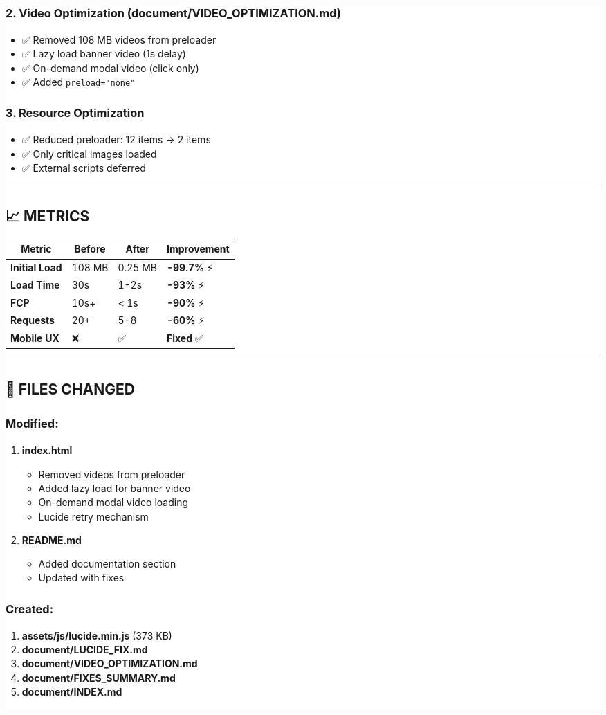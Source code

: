 ### 2. Video Optimization (document/VIDEO_OPTIMIZATION.md)
- ✅ Removed 108 MB videos from preloader
- ✅ Lazy load banner video (1s delay)
- ✅ On-demand modal video (click only)
- ✅ Added `preload="none"`

### 3. Resource Optimization
- ✅ Reduced preloader: 12 items → 2 items
- ✅ Only critical images loaded
- ✅ External scripts deferred

---

## 📈 METRICS

| Metric | Before | After | Improvement |
|--------|--------|-------|-------------|
| **Initial Load** | 108 MB | 0.25 MB | **-99.7%** ⚡ |
| **Load Time** | 30s | 1-2s | **-93%** ⚡ |
| **FCP** | 10s+ | < 1s | **-90%** ⚡ |
| **Requests** | 20+ | 5-8 | **-60%** ⚡ |
| **Mobile UX** | ❌ | ✅ | **Fixed** ✅ |

---

## 🔧 FILES CHANGED

### Modified:
1. **index.html**
   - Removed videos from preloader
   - Added lazy load for banner video
   - On-demand modal video loading
   - Lucide retry mechanism

2. **README.md**
   - Added documentation section
   - Updated with fixes

### Created:
1. **assets/js/lucide.min.js** (373 KB)
2. **document/LUCIDE_FIX.md**
3. **document/VIDEO_OPTIMIZATION.md**
4. **document/FIXES_SUMMARY.md**
5. **document/INDEX.md**

---
